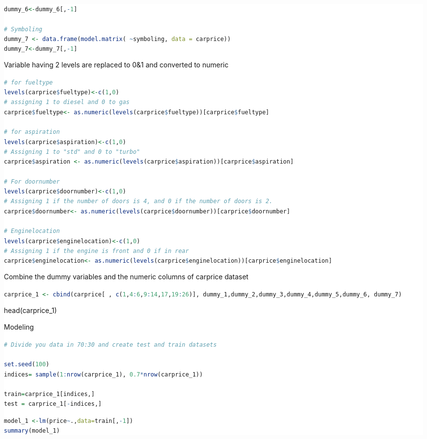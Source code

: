 ``` r
dummy_6<-dummy_6[,-1]

# Symboling
dummy_7 <- data.frame(model.matrix( ~symboling, data = carprice))
dummy_7<-dummy_7[,-1]
```

Variable having 2 levels are replaced to 0&1 and converted to numeric

``` r
# for fueltype
levels(carprice$fueltype)<-c(1,0)
# assigning 1 to diesel and 0 to gas
carprice$fueltype<- as.numeric(levels(carprice$fueltype))[carprice$fueltype]

# for aspiration
levels(carprice$aspiration)<-c(1,0)
# Assigning 1 to "std" and 0 to "turbo"
carprice$aspiration <- as.numeric(levels(carprice$aspiration))[carprice$aspiration]

# For doornumber
levels(carprice$doornumber)<-c(1,0)
# Assigning 1 if the number of doors is 4, and 0 if the number of doors is 2.
carprice$doornumber<- as.numeric(levels(carprice$doornumber))[carprice$doornumber]

# Enginelocation
levels(carprice$enginelocation)<-c(1,0)
# Assigning 1 if the engine is front and 0 if in rear
carprice$enginelocation<- as.numeric(levels(carprice$enginelocation))[carprice$enginelocation]
```

Combine the dummy variables and the numeric columns of carprice dataset

``` r
carprice_1 <- cbind(carprice[ , c(1,4:6,9:14,17,19:26)], dummy_1,dummy_2,dummy_3,dummy_4,dummy_5,dummy_6, dummy_7)
```

head(carprice\_1)

Modeling

``` r
# Divide you data in 70:30 and create test and train datasets

set.seed(100)
indices= sample(1:nrow(carprice_1), 0.7*nrow(carprice_1))

train=carprice_1[indices,]
test = carprice_1[-indices,]
```

``` r
model_1 <-lm(price~.,data=train[,-1])
summary(model_1)
```
